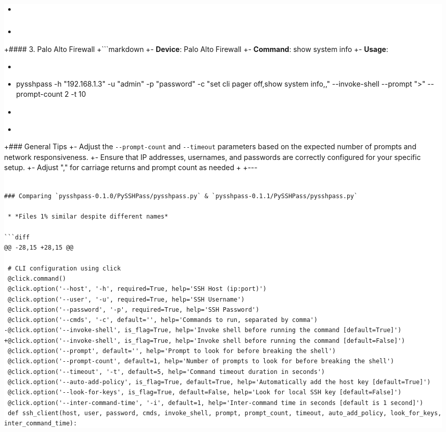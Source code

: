 +  ```
+  
+#### 3. Palo Alto Firewall
+```markdown
+- **Device**: Palo Alto Firewall
+- **Command**: show system info
+- **Usage**:
+  ```
+  pysshpass -h "192.168.1.3" -u "admin" -p "password" -c "set cli pager off,show system info,," --invoke-shell --prompt ">" --prompt-count 2 -t 10
+  ```
+
+### General Tips
+- Adjust the `--prompt-count` and `--timeout` parameters based on the expected number of prompts and network responsiveness.
+- Ensure that IP addresses, usernames, and passwords are correctly configured for your specific setup.
+- Adjust "," for carriage returns and prompt count as needed
+
+---
```

### Comparing `pysshpass-0.1.0/PySSHPass/pysshpass.py` & `pysshpass-0.1.1/PySSHPass/pysshpass.py`

 * *Files 1% similar despite different names*

```diff
@@ -28,15 +28,15 @@
 
 # CLI configuration using click
 @click.command()
 @click.option('--host', '-h', required=True, help='SSH Host (ip:port)')
 @click.option('--user', '-u', required=True, help='SSH Username')
 @click.option('--password', '-p', required=True, help='SSH Password')
 @click.option('--cmds', '-c', default='', help='Commands to run, separated by comma')
-@click.option('--invoke-shell', is_flag=True, help='Invoke shell before running the command [default=True]')
+@click.option('--invoke-shell', is_flag=True, help='Invoke shell before running the command [default=False]')
 @click.option('--prompt', default='', help='Prompt to look for before breaking the shell')
 @click.option('--prompt-count', default=1, help='Number of prompts to look for before breaking the shell')
 @click.option('--timeout', '-t', default=5, help='Command timeout duration in seconds')
 @click.option('--auto-add-policy', is_flag=True, default=True, help='Automatically add the host key [default=True]')
 @click.option('--look-for-keys', is_flag=True, default=False, help='Look for local SSH key [default=False]')
 @click.option('--inter-command-time', '-i', default=1, help='Inter-command time in seconds [default is 1 second]')
 def ssh_client(host, user, password, cmds, invoke_shell, prompt, prompt_count, timeout, auto_add_policy, look_for_keys, inter_command_time):
```
